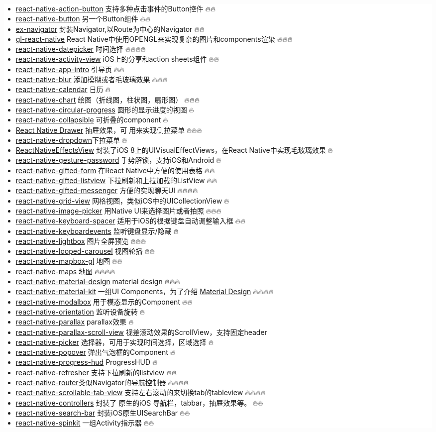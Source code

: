 - [react-native-action-button](https://github.com/APSL/react-native-button) 支持多种点击事件的Button控件 🔥🔥
- [react-native-button](https://github.com/ide/react-native-button) 另一个Button组件 🔥🔥
- [ex-navigator](https://github.com/exponentjs/ex-navigator) 封装Navigator,以Route为中心的Navigator 🔥🔥
- [gl-react-native](https://github.com/ProjectSeptemberInc/gl-react-native) React Native中使用OPENGL来实现复杂的图片和components渲染 🔥🔥🔥
- [react-native-datepicker](https://github.com/xgfe/react-native-datepicker) 时间选择  🔥🔥🔥🔥
- [react-native-activity-view](https://github.com/naoufal/react-native-activity-view) iOS上的分享和action sheets组件 🔥🔥
- [react-native-app-intro](https://github.com/FuYaoDe/react-native-app-intro) 引导页 🔥🔥
- [react-native-blur](https://github.com/react-native-fellowship/react-native-blur)  添加模糊或者毛玻璃效果 🔥🔥🔥
- [react-native-calendar](https://github.com/christopherdro/react-native-calendar) 日历 🔥
- [react-native-chart](https://github.com/tomauty/react-native-chart) 绘图（折线图，柱状图，扇形图） 🔥🔥🔥
- [react-native-circular-progress](https://github.com/bgryszko/react-native-circular-progress) 圆形的显示进度的视图 🔥
- [react-native-collapsible](https://github.com/oblador/react-native-collapsible) 可折叠的component 🔥
- [React Native Drawer](https://github.com/root-two/react-native-drawer) 抽屉效果，可 用来实现侧拉菜单 🔥🔥🔥
- [react-native-dropdown](https://github.com/alinz/react-native-dropdown)下拉菜单 🔥
- [ReactNativeEffectsView](https://github.com/voronianski/react-native-effects-view) 封装了iOS 8上的UIVisualEffectViews，在React Native中实现毛玻璃效果 🔥
- [react-native-gesture-password](https://github.com/spikef/react-native-gesture-password) 手势解锁，支持iOS和Android 🔥
- [react-native-gifted-form](https://github.com/FaridSafi/react-native-gifted-form) 在React Native中方便的使用表格 🔥🔥
- [react-native-gifted-listview](https://github.com/FaridSafi/react-native-gifted-listview) 下拉刷新和上拉加载的ListView 🔥🔥
- [react-native-gifted-messenger](https://github.com/FaridSafi/react-native-gifted-messenger) 方便的实现聊天UI 🔥🔥🔥🔥
- [react-native-grid-view](https://github.com/lucholaf/react-native-grid-view) 网格视图，类似iOS中的UICollectionView 🔥
- [react-native-image-picker](https://github.com/marcshilling/react-native-image-picker) 用Native UI来选择图片或者拍照 🔥🔥🔥
- [react-native-keyboard-spacer](https://github.com/Andr3wHur5t/react-native-keyboard-spacer) 适用于iOS的根据键盘自动调整输入框 🔥🔥
- [react-native-keyboardevents](https://github.com/johanneslumpe/react-native-keyboardevents) 监听键盘显示/隐藏 🔥
- [react-native-lightbox](https://github.com/oblador/react-native-lightbox) 图片全屏预览 🔥🔥🔥
- [react-native-looped-carousel](https://github.com/appintheair/react-native-looped-carousel) 视图轮播 🔥🔥
- [react-native-mapbox-gl](https://github.com/mapbox/react-native-mapbox-gl) 地图 🔥🔥
- [react-native-maps](https://github.com/lelandrichardson/react-native-maps) 地图 🔥🔥🔥🔥
- [react-native-material-design](https://github.com/react-native-material-design/react-native-material-design)  material design 🔥🔥🔥
- [react-native-material-kit](https://github.com/xinthink/react-native-material-kit) 一组UI Components，为了介绍  [Material Design](http://www.google.com/design/spec/material-design/introduction.html) 🔥🔥🔥🔥
- [react-native-modalbox](https://github.com/maxs15/react-native-modalbox) 用于模态显示的Component 🔥🔥
- [react-native-orientation](https://github.com/yamill/react-native-orientation) 监听设备旋转 🔥
- [react-native-parallax](https://github.com/oblador/react-native-parallax) parallax效果 🔥
- [react-native-parallax-scroll-view](https://github.com/jaysoo/react-native-parallax-scroll-view) 视差滚动效果的ScrollView，支持固定header
- [react-native-picker](https://github.com/beefe/react-native-picker) 选择器，可用于实现时间选择，区域选择 🔥
- [react-native-popover](https://github.com/jeanregisser/react-native-popover) 弹出气泡框的Component 🔥
- [react-native-progress-hud](https://github.com/naoufal/react-native-progress-hud) ProgressHUD 🔥
- [react-native-refresher](https://github.com/syrusakbary/react-native-refresher) 支持下拉刷新的listview 🔥🔥
- [react-native-router](https://github.com/t4t5/react-native-router)类似Navigator的导航控制器 🔥🔥🔥🔥
- [react-native-scrollable-tab-view](https://github.com/skv-headless/react-native-scrollable-tab-view) 支持左右滚动的来切换tab的tableview 🔥🔥🔥🔥
- [react-native-controllers](https://github.com/wix/react-native-controllers) 封装了 原生的iOS 导航栏，tabbar，抽屉效果等。 🔥🔥
- [react-native-search-bar](https://github.com/umhan35/react-native-search-bar) 封装iOS原生UISearchBar 🔥🔥
- [react-native-spinkit](https://github.com/maxs15/react-native-spinkit) 一组Activity指示器 🔥🔥